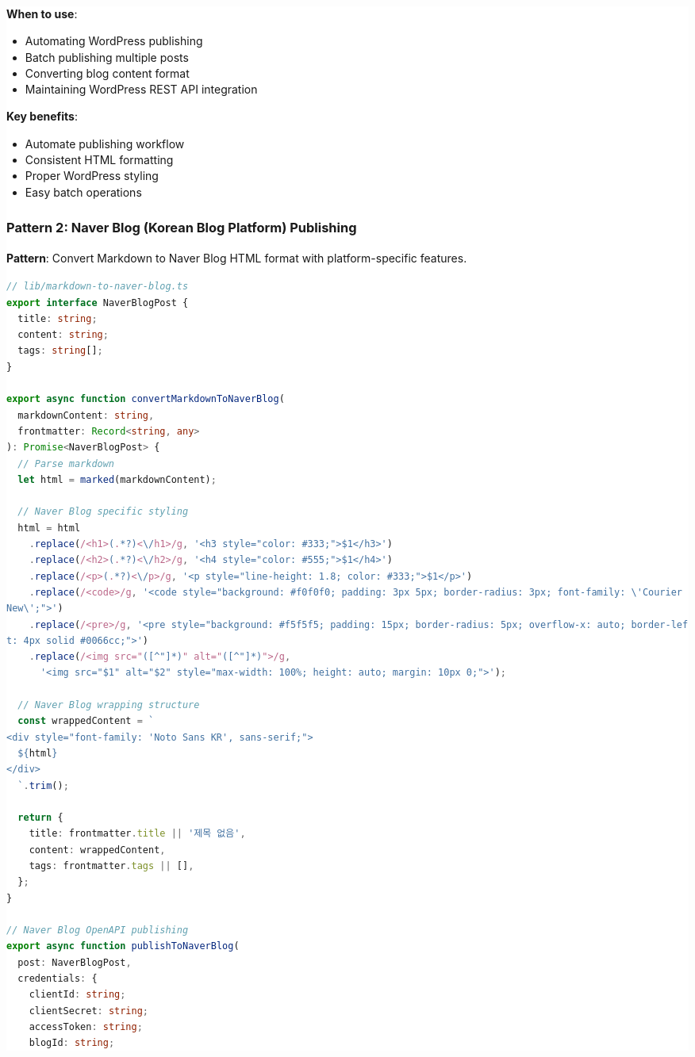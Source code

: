 **When to use**:
- Automating WordPress publishing
- Batch publishing multiple posts
- Converting blog content format
- Maintaining WordPress REST API integration

**Key benefits**:
- Automate publishing workflow
- Consistent HTML formatting
- Proper WordPress styling
- Easy batch operations

### Pattern 2: Naver Blog (Korean Blog Platform) Publishing

**Pattern**: Convert Markdown to Naver Blog HTML format with platform-specific features.

```typescript
// lib/markdown-to-naver-blog.ts
export interface NaverBlogPost {
  title: string;
  content: string;
  tags: string[];
}

export async function convertMarkdownToNaverBlog(
  markdownContent: string,
  frontmatter: Record<string, any>
): Promise<NaverBlogPost> {
  // Parse markdown
  let html = marked(markdownContent);

  // Naver Blog specific styling
  html = html
    .replace(/<h1>(.*?)<\/h1>/g, '<h3 style="color: #333;">$1</h3>')
    .replace(/<h2>(.*?)<\/h2>/g, '<h4 style="color: #555;">$1</h4>')
    .replace(/<p>(.*?)<\/p>/g, '<p style="line-height: 1.8; color: #333;">$1</p>')
    .replace(/<code>/g, '<code style="background: #f0f0f0; padding: 3px 5px; border-radius: 3px; font-family: \'Courier New\';">')
    .replace(/<pre>/g, '<pre style="background: #f5f5f5; padding: 15px; border-radius: 5px; overflow-x: auto; border-left: 4px solid #0066cc;">')
    .replace(/<img src="([^"]*)" alt="([^"]*)">/g,
      '<img src="$1" alt="$2" style="max-width: 100%; height: auto; margin: 10px 0;">');

  // Naver Blog wrapping structure
  const wrappedContent = `
<div style="font-family: 'Noto Sans KR', sans-serif;">
  ${html}
</div>
  `.trim();

  return {
    title: frontmatter.title || '제목 없음',
    content: wrappedContent,
    tags: frontmatter.tags || [],
  };
}

// Naver Blog OpenAPI publishing
export async function publishToNaverBlog(
  post: NaverBlogPost,
  credentials: {
    clientId: string;
    clientSecret: string;
    accessToken: string;
    blogId: string;
```